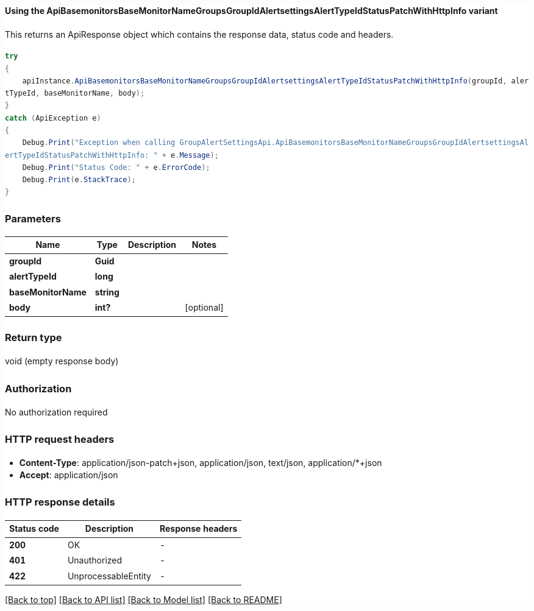 #### Using the ApiBasemonitorsBaseMonitorNameGroupsGroupIdAlertsettingsAlertTypeIdStatusPatchWithHttpInfo variant
This returns an ApiResponse object which contains the response data, status code and headers.

```csharp
try
{
    apiInstance.ApiBasemonitorsBaseMonitorNameGroupsGroupIdAlertsettingsAlertTypeIdStatusPatchWithHttpInfo(groupId, alertTypeId, baseMonitorName, body);
}
catch (ApiException e)
{
    Debug.Print("Exception when calling GroupAlertSettingsApi.ApiBasemonitorsBaseMonitorNameGroupsGroupIdAlertsettingsAlertTypeIdStatusPatchWithHttpInfo: " + e.Message);
    Debug.Print("Status Code: " + e.ErrorCode);
    Debug.Print(e.StackTrace);
}
```

### Parameters

| Name | Type | Description | Notes |
|------|------|-------------|-------|
| **groupId** | **Guid** |  |  |
| **alertTypeId** | **long** |  |  |
| **baseMonitorName** | **string** |  |  |
| **body** | **int?** |  | [optional]  |

### Return type

void (empty response body)

### Authorization

No authorization required

### HTTP request headers

 - **Content-Type**: application/json-patch+json, application/json, text/json, application/*+json
 - **Accept**: application/json


### HTTP response details
| Status code | Description | Response headers |
|-------------|-------------|------------------|
| **200** | OK |  -  |
| **401** | Unauthorized |  -  |
| **422** | UnprocessableEntity |  -  |

[[Back to top]](#) [[Back to API list]](../README.md#documentation-for-api-endpoints) [[Back to Model list]](../README.md#documentation-for-models) [[Back to README]](../README.md)

